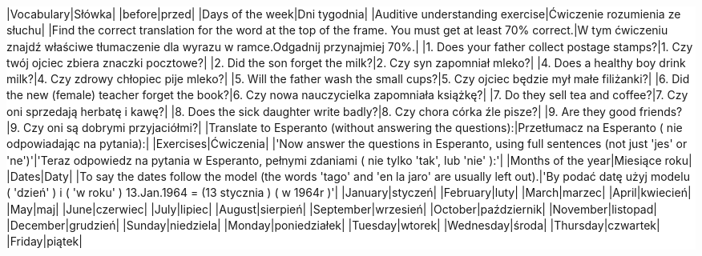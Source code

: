 |Vocabulary|Słówka|
|before|przed|
|Days of the week|Dni tygodnia|
|Auditive understanding exercise|Ćwiczenie rozumienia ze słuchu|
|Find the correct translation for the word at the top of the frame. You must get at least 70% correct.|W tym ćwiczeniu znajdź właściwe tłumaczenie dla wyrazu w ramce.Odgadnij przynajmiej 70%.|
|1. Does your father collect postage stamps?|1. Czy twój ojciec zbiera znaczki pocztowe?|
|2. Did the son forget the milk?|2. Czy syn zapomniał mleko?|
|4. Does a healthy boy drink milk?|4. Czy zdrowy chłopiec pije mleko?|
|5. Will the father wash the small cups?|5. Czy ojciec będzie mył małe filiżanki?|
|6. Did the new (female) teacher forget the book?|6. Czy nowa nauczycielka zapomniała książkę?|
|7. Do they sell tea and coffee?|7. Czy oni sprzedają herbatę i kawę?|
|8. Does the sick daughter write badly?|8. Czy chora córka źle pisze?|
|9. Are they good friends?|9. Czy oni są dobrymi przyjaciółmi?|
|Translate to Esperanto (without answering the questions):|Przetłumacz na Esperanto ( nie odpowiadając na pytania):|
|Exercises|Ćwiczenia|
|'Now answer the questions in Esperanto, using full sentences (not just 'jes' or 'ne')'|'Teraz odpowiedz na pytania w Esperanto, pełnymi zdaniami ( nie tylko 'tak', lub 'nie' ):'|
|Months of the year|Miesiące roku|
|Dates|Daty|
|To say the dates follow the model (the words 'tago' and 'en la jaro' are usually left out).|'By podać datę użyj modelu ( 'dzień' ) i ( 'w roku' ) 13.Jan.1964 = (13 stycznia ) ( w 1964r )'|
|January|styczeń|
|February|luty|
|March|marzec|
|April|kwiecień|
|May|maj|
|June|czerwiec|
|July|lipiec|
|August|sierpień|
|September|wrzesień|
|October|październik|
|November|listopad|
|December|grudzień|
|Sunday|niedziela|
|Monday|poniedziałek|
|Tuesday|wtorek|
|Wednesday|środa|
|Thursday|czwartek|
|Friday|piątek|